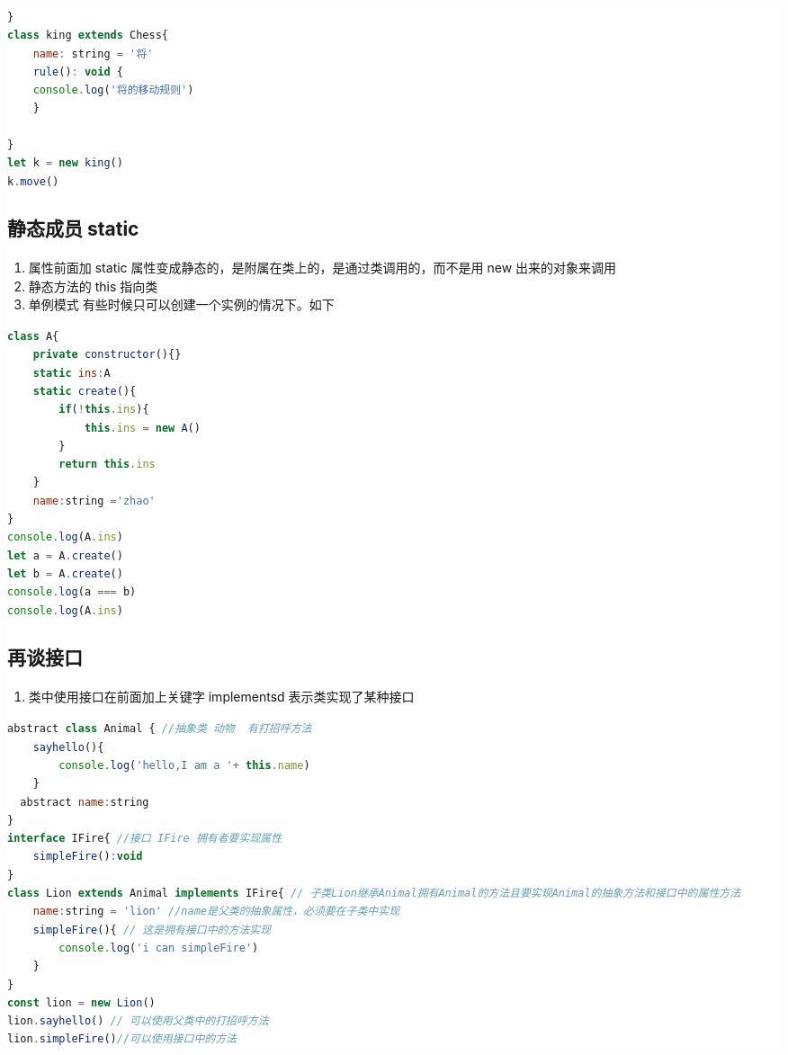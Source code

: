    ```js
   }
   class king extends Chess{
       name: string = '将'
       rule(): void {
       console.log('将的移动规则')
       }

   }
   let k = new king()
   k.move()
   ```

## 静态成员 static

1. 属性前面加 static 属性变成静态的，是附属在类上的，是通过类调用的，而不是用 new 出来的对象来调用
2. 静态方法的 this 指向类
3. 单例模式 有些时候只可以创建一个实例的情况下。如下

```js
class A{
    private constructor(){}
    static ins:A
    static create(){
        if(!this.ins){
            this.ins = new A()
        }
        return this.ins
    }
    name:string ='zhao'
}
console.log(A.ins)
let a = A.create()
let b = A.create()
console.log(a === b)
console.log(A.ins)
```

## 再谈接口

1. 类中使用接口在前面加上关键字 implementsd 表示类实现了某种接口

```js
abstract class Animal { //抽象类 动物  有打招呼方法
    sayhello(){
        console.log('hello,I am a '+ this.name)
    }
  abstract name:string
}
interface IFire{ //接口 IFire 拥有者要实现属性
    simpleFire():void
}
class Lion extends Animal implements IFire{ // 子类Lion继承Animal拥有Animal的方法且要实现Animal的抽象方法和接口中的属性方法
    name:string = 'lion' //name是父类的抽象属性，必须要在子类中实现
    simpleFire(){ // 这是拥有接口中的方法实现
        console.log('i can simpleFire')
    }
}
const lion = new Lion()
lion.sayhello() // 可以使用父类中的打招呼方法
lion.simpleFire()//可以使用接口中的方法
```
